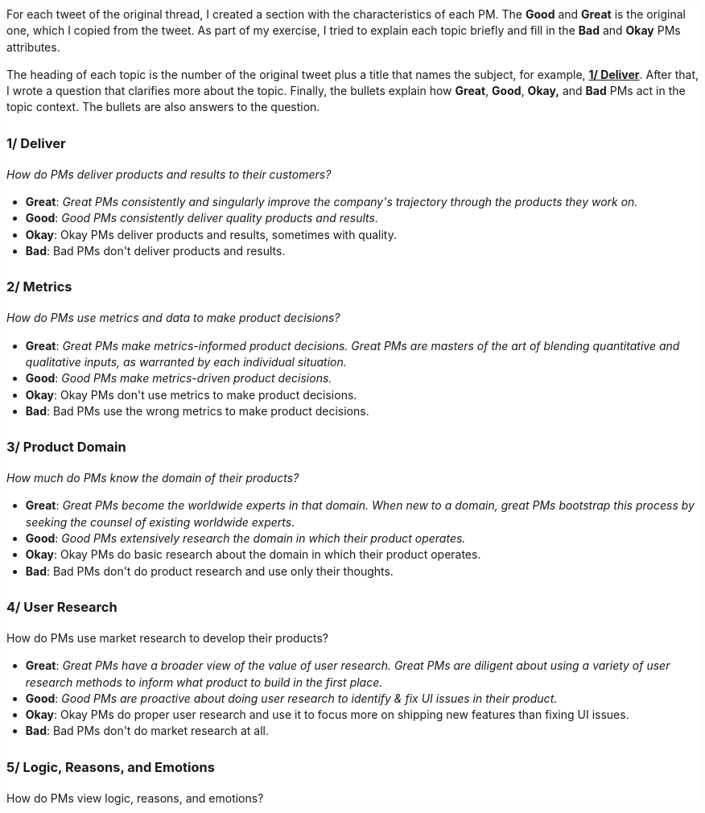 For each tweet of the original thread, I created a section with the characteristics of each PM. The **Good** and **Great** is the original one, which I copied from the tweet. As part of my exercise, I tried to explain each topic briefly and fill in the **Bad** and **Okay** PMs attributes.

The heading of each topic is the number of the original tweet plus a title that names the subject, for example, [**1/ Deliver**](#1-deliver). After that, I wrote a question that clarifies more about the topic. Finally, the bullets explain how **Great**, **Good**, **Okay,** and **Bad** PMs act in the topic context. The bullets are also answers to the question.

### 1/ Deliver

_How do PMs deliver products and results to their customers?_

- **Great**: _Great PMs consistently and singularly improve the company's trajectory through the products they work on._
- **Good**: _Good PMs consistently deliver quality products and results._
- **Okay**: Okay PMs deliver products and results, sometimes with quality.
- **Bad**: Bad PMs don't deliver products and results.

### 2/ Metrics

_How do PMs use metrics and data to make product decisions?_

- **Great**: _Great PMs make metrics-informed product decisions. Great PMs are masters of the art of blending quantitative and qualitative inputs, as warranted by each individual situation._
- **Good**: _Good PMs make metrics-driven product decisions._
- **Okay**: Okay PMs don't use metrics to make product decisions.
- **Bad**: Bad PMs use the wrong metrics to make product decisions.

### 3/ Product Domain

_How much do PMs know the domain of their products?_

- **Great**: _Great PMs become the worldwide experts in that domain. When new to a domain, great PMs bootstrap this process by seeking the counsel of existing worldwide experts._
- **Good**: _Good PMs extensively research the domain in which their product operates._
- **Okay**: Okay PMs do basic research about the domain in which their product operates.
- **Bad**: Bad PMs don't do product research and use only their thoughts.

### 4/ User Research

How do PMs use market research to develop their products?

- **Great**: _Great PMs have a broader view of the value of user research. Great PMs are diligent about using a variety of user research methods to inform what product to build in the first place._
- **Good**: _Good PMs are proactive about doing user research to identify & fix UI issues in their product._
- **Okay**: Okay PMs do proper user research and use it to focus more on shipping new features than fixing UI issues.
- **Bad**: Bad PMs don't do market research at all.

### 5/ Logic, Reasons, and Emotions

How do PMs view logic, reasons, and emotions?
